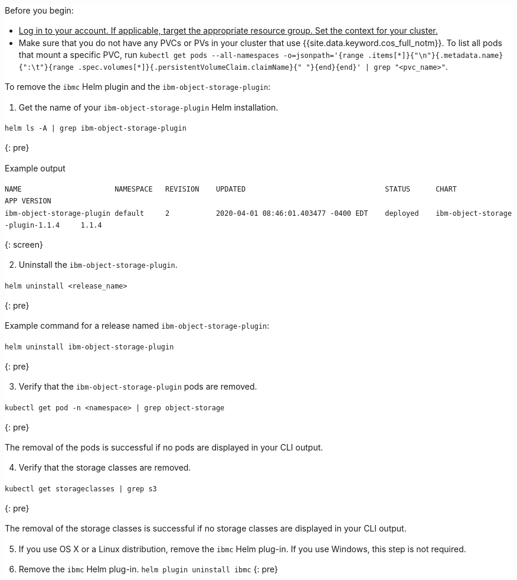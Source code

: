 Before you begin:

- [Log in to your account. If applicable, target the appropriate resource group. Set the context for your cluster.](/docs/containers?topic=containers-cs_cli_install#cs_cli_configure)
- Make sure that you do not have any PVCs or PVs in your cluster that use {{site.data.keyword.cos_full_notm}}. To list all pods that mount a specific PVC, run `kubectl get pods --all-namespaces -o=jsonpath='{range .items[*]}{"\n"}{.metadata.name}{":\t"}{range .spec.volumes[*]}{.persistentVolumeClaim.claimName}{" "}{end}{end}' | grep "<pvc_name>"`.

To remove the `ibmc` Helm plugin and the `ibm-object-storage-plugin`:

1. Get the name of your `ibm-object-storage-plugin` Helm installation.
  ```
  helm ls -A | grep ibm-object-storage-plugin
  ```
  {: pre}

  Example output
  ```
  NAME                     	NAMESPACE	REVISION	UPDATED                             	STATUS  	CHART                              	APP VERSION	           
  ibm-object-storage-plugin	default  	2       	2020-04-01 08:46:01.403477 -0400 EDT	deployed	ibm-object-storage-plugin-1.1.4    	1.1.4  
  ```
  {: screen}

2. Uninstall the `ibm-object-storage-plugin`.
  ```
  helm uninstall <release_name>
  ```
  {: pre}

  Example command for a release named `ibm-object-storage-plugin`:
  ```
  helm uninstall ibm-object-storage-plugin
  ```
  {: pre}

3. Verify that the `ibm-object-storage-plugin` pods are removed.
  ```
  kubectl get pod -n <namespace> | grep object-storage
  ```
  {: pre}

  The removal of the pods is successful if no pods are displayed in your CLI output.

4. Verify that the storage classes are removed.
  ```
  kubectl get storageclasses | grep s3
  ```
  {: pre}

  The removal of the storage classes is successful if no storage classes are displayed in your CLI output.

5. If you use OS X or a Linux distribution, remove the `ibmc` Helm plug-in. If you use Windows, this step is not required.

  1. Remove the `ibmc` Helm plug-in.
    ```
    helm plugin uninstall ibmc
    ```
    {: pre}
